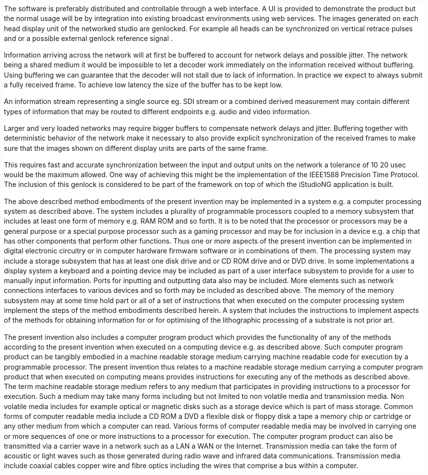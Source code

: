 The software is preferably distributed and controllable through a web interface. A UI is provided to demonstrate the product but the normal usage will be by integration into existing broadcast environments using web services. The images generated on each head display unit of the networked studio are genlocked. For example all heads can be synchronized on vertical retrace pulses and or a possible external genlock reference signal .

Information arriving across the network will at first be buffered to account for network delays and possible jitter. The network being a shared medium it would be impossible to let a decoder work immediately on the information received without buffering. Using buffering we can guarantee that the decoder will not stall due to lack of information. In practice we expect to always submit a fully received frame. To achieve low latency the size of the buffer has to be kept low.

An information stream representing a single source eg. SDI stream or a combined derived measurement may contain different types of information that may be routed to different endpoints e.g. audio and video information.

Larger and very loaded networks may require bigger buffers to compensate network delays and jitter. Buffering together with deterministic behavior of the network make it necessary to also provide explicit synchronization of the received frames to make sure that the images shown on different display units are parts of the same frame.

This requires fast and accurate synchronization between the input and output units on the network a tolerance of 10 20 usec would be the maximum allowed. One way of achieving this might be the implementation of the IEEE1588 Precision Time Protocol. The inclusion of this genlock is considered to be part of the framework on top of which the iStudioNG application is built.

The above described method embodiments of the present invention may be implemented in a system e.g. a computer processing system as described above. The system includes a plurality of programmable processors coupled to a memory subsystem that includes at least one form of memory e.g. RAM ROM and so forth. It is to be noted that the processor or processors may be a general purpose or a special purpose processor such as a gaming processor and may be for inclusion in a device e.g. a chip that has other components that perform other functions. Thus one or more aspects of the present invention can be implemented in digital electronic circuitry or in computer hardware firmware software or in combinations of them. The processing system may include a storage subsystem that has at least one disk drive and or CD ROM drive and or DVD drive. In some implementations a display system a keyboard and a pointing device may be included as part of a user interface subsystem to provide for a user to manually input information. Ports for inputting and outputting data also may be included. More elements such as network connections interfaces to various devices and so forth may be included as described above. The memory of the memory subsystem may at some time hold part or all of a set of instructions that when executed on the computer processing system implement the steps of the method embodiments described herein. A system that includes the instructions to implement aspects of the methods for obtaining information for or for optimising of the lithographic processing of a substrate is not prior art.

The present invention also includes a computer program product which provides the functionality of any of the methods according to the present invention when executed on a computing device e.g. as described above. Such computer program product can be tangibly embodied in a machine readable storage medium carrying machine readable code for execution by a programmable processor. The present invention thus relates to a machine readable storage medium carrying a computer program product that when executed on computing means provides instructions for executing any of the methods as described above. The term machine readable storage medium refers to any medium that participates in providing instructions to a processor for execution. Such a medium may take many forms including but not limited to non volatile media and transmission media. Non volatile media includes for example optical or magnetic disks such as a storage device which is part of mass storage. Common forms of computer readable media include a CD ROM a DVD a flexible disk or floppy disk a tape a memory chip or cartridge or any other medium from which a computer can read. Various forms of computer readable media may be involved in carrying one or more sequences of one or more instructions to a processor for execution. The computer program product can also be transmitted via a carrier wave in a network such as a LAN a WAN or the Internet. Transmission media can take the form of acoustic or light waves such as those generated during radio wave and infrared data communications. Transmission media include coaxial cables copper wire and fibre optics including the wires that comprise a bus within a computer.
